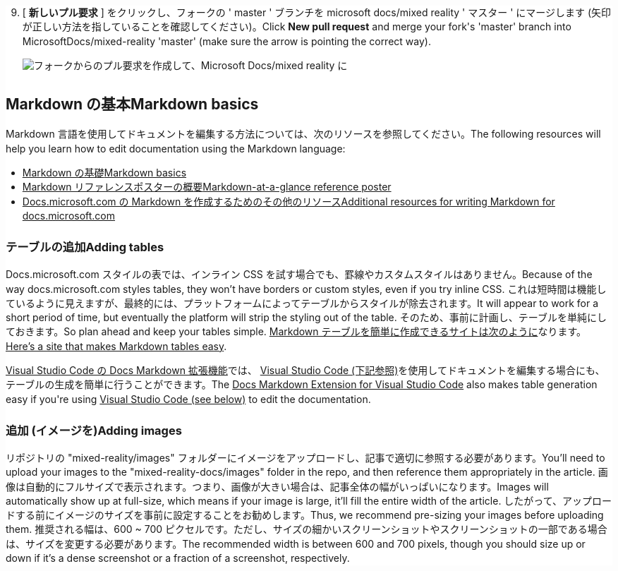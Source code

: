 9. <span data-ttu-id="9a856-174">[ **新しいプル要求** ] をクリックし、フォークの ' master ' ブランチを microsoft docs/mixed reality ' マスター ' にマージします (矢印が正しい方法を指していることを確認してください)。</span><span class="sxs-lookup"><span data-stu-id="9a856-174">Click **New pull request** and merge your fork's 'master' branch into MicrosoftDocs/mixed-reality 'master' (make sure the arrow is pointing the correct way).</span></span>

   ![フォークからのプル要求を作成して、Microsoft Docs/mixed reality に](images/pr_to_master.PNG)

## <a name="markdown-basics"></a><span data-ttu-id="9a856-176">Markdown の基本</span><span class="sxs-lookup"><span data-stu-id="9a856-176">Markdown basics</span></span>

<span data-ttu-id="9a856-177">Markdown 言語を使用してドキュメントを編集する方法については、次のリソースを参照してください。</span><span class="sxs-lookup"><span data-stu-id="9a856-177">The following resources will help you learn how to edit documentation using the Markdown language:</span></span>

- [<span data-ttu-id="9a856-178">Markdown の基礎</span><span class="sxs-lookup"><span data-stu-id="9a856-178">Markdown basics</span></span>](https://help.github.com/articles/basic-writing-and-formatting-syntax/)
- [<span data-ttu-id="9a856-179">Markdown リファレンスポスターの概要</span><span class="sxs-lookup"><span data-stu-id="9a856-179">Markdown-at-a-glance reference poster</span></span>](images/MarkdownPoster.pdf)
- [<span data-ttu-id="9a856-180">Docs.microsoft.com の Markdown を作成するためのその他のリソース</span><span class="sxs-lookup"><span data-stu-id="9a856-180">Additional resources for writing Markdown for docs.microsoft.com</span></span>](https://docs.microsoft.com/contribute/how-to-write-use-markdown)

### <a name="adding-tables"></a><span data-ttu-id="9a856-181">テーブルの追加</span><span class="sxs-lookup"><span data-stu-id="9a856-181">Adding tables</span></span>

<span data-ttu-id="9a856-182">Docs.microsoft.com スタイルの表では、インライン CSS を試す場合でも、罫線やカスタムスタイルはありません。</span><span class="sxs-lookup"><span data-stu-id="9a856-182">Because of the way docs.microsoft.com styles tables, they won’t have borders or custom styles, even if you try inline CSS.</span></span> <span data-ttu-id="9a856-183">これは短時間は機能しているように見えますが、最終的には、プラットフォームによってテーブルからスタイルが除去されます。</span><span class="sxs-lookup"><span data-stu-id="9a856-183">It will appear to work for a short period of time, but eventually the platform will strip the styling out of the table.</span></span> <span data-ttu-id="9a856-184">そのため、事前に計画し、テーブルを単純にしておきます。</span><span class="sxs-lookup"><span data-stu-id="9a856-184">So plan ahead and keep your tables simple.</span></span> <span data-ttu-id="9a856-185">[Markdown テーブルを簡単に作成できるサイトは次のように](https://www.tablesgenerator.com/markdown_tables)なります。</span><span class="sxs-lookup"><span data-stu-id="9a856-185">[Here’s a site that makes Markdown tables easy](https://www.tablesgenerator.com/markdown_tables).</span></span>

<span data-ttu-id="9a856-186">[Visual Studio Code の Docs Markdown 拡張機能](https://docs.microsoft.com/teamblog/docs-extension)では、 [Visual Studio Code (下記参照)](#using-visual-studio-code)を使用してドキュメントを編集する場合にも、テーブルの生成を簡単に行うことができます。</span><span class="sxs-lookup"><span data-stu-id="9a856-186">The [Docs Markdown Extension for Visual Studio Code](https://docs.microsoft.com/teamblog/docs-extension) also makes table generation easy if you're using [Visual Studio Code (see below)](#using-visual-studio-code) to edit the documentation.</span></span>

### <a name="adding-images"></a><span data-ttu-id="9a856-187">追加 (イメージを)</span><span class="sxs-lookup"><span data-stu-id="9a856-187">Adding images</span></span>

<span data-ttu-id="9a856-188">リポジトリの "mixed-reality/images" フォルダーにイメージをアップロードし、記事で適切に参照する必要があります。</span><span class="sxs-lookup"><span data-stu-id="9a856-188">You’ll need to upload your images to the "mixed-reality-docs/images" folder in the repo, and then reference them appropriately in the article.</span></span> <span data-ttu-id="9a856-189">画像は自動的にフルサイズで表示されます。つまり、画像が大きい場合は、記事全体の幅がいっぱいになります。</span><span class="sxs-lookup"><span data-stu-id="9a856-189">Images will automatically show up at full-size, which means if your image is large, it’ll fill the entire width of the article.</span></span> <span data-ttu-id="9a856-190">したがって、アップロードする前にイメージのサイズを事前に設定することをお勧めします。</span><span class="sxs-lookup"><span data-stu-id="9a856-190">Thus, we recommend pre-sizing your images before uploading them.</span></span> <span data-ttu-id="9a856-191">推奨される幅は、600 ~ 700 ピクセルです。ただし、サイズの細かいスクリーンショットやスクリーンショットの一部である場合は、サイズを変更する必要があります。</span><span class="sxs-lookup"><span data-stu-id="9a856-191">The recommended width is between 600 and 700 pixels, though you should size up or down if it’s a dense screenshot or a fraction of a screenshot, respectively.</span></span>
